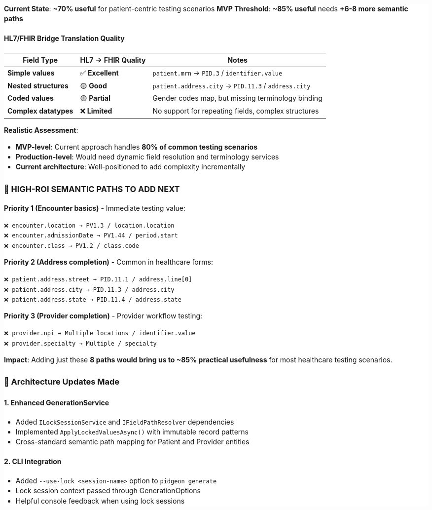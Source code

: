 **Current State**: **~70% useful** for patient-centric testing scenarios
**MVP Threshold**: **~85% useful** needs **+6-8 more semantic paths**

#### **HL7/FHIR Bridge Translation Quality**

| Field Type | HL7 → FHIR Quality | Notes |
|------------|-------------------|-------|
| **Simple values** | ✅ **Excellent** | `patient.mrn` → `PID.3` / `identifier.value` |
| **Nested structures** | 🟡 **Good** | `patient.address.city` → `PID.11.3` / `address.city` |
| **Coded values** | 🟡 **Partial** | Gender codes map, but missing terminology binding |
| **Complex datatypes** | ❌ **Limited** | No support for repeating fields, complex structures |

**Realistic Assessment**:
- **MVP-level**: Current approach handles **80% of common testing scenarios**
- **Production-level**: Would need dynamic field resolution and terminology services
- **Current architecture**: Well-positioned to add complexity incrementally

### 🚀 HIGH-ROI SEMANTIC PATHS TO ADD NEXT

**Priority 1 (Encounter basics)** - Immediate testing value:
```
❌ encounter.location → PV1.3 / location.location
❌ encounter.admissionDate → PV1.44 / period.start
❌ encounter.class → PV1.2 / class.code
```

**Priority 2 (Address completion)** - Common in healthcare forms:
```
❌ patient.address.street → PID.11.1 / address.line[0]
❌ patient.address.city → PID.11.3 / address.city
❌ patient.address.state → PID.11.4 / address.state
```

**Priority 3 (Provider completion)** - Provider workflow testing:
```
❌ provider.npi → Multiple locations / identifier.value
❌ provider.specialty → Multiple / specialty
```

**Impact**: Adding just these **8 paths would bring us to ~85% practical usefulness** for most healthcare testing scenarios.

### 🔧 Architecture Updates Made

#### **1. Enhanced GenerationService**
- Added `ILockSessionService` and `IFieldPathResolver` dependencies
- Implemented `ApplyLockedValuesAsync()` with immutable record patterns
- Cross-standard semantic path mapping for Patient and Provider entities

#### **2. CLI Integration**
- Added `--use-lock <session-name>` option to `pidgeon generate`
- Lock session context passed through GenerationOptions
- Helpful console feedback when using lock sessions
